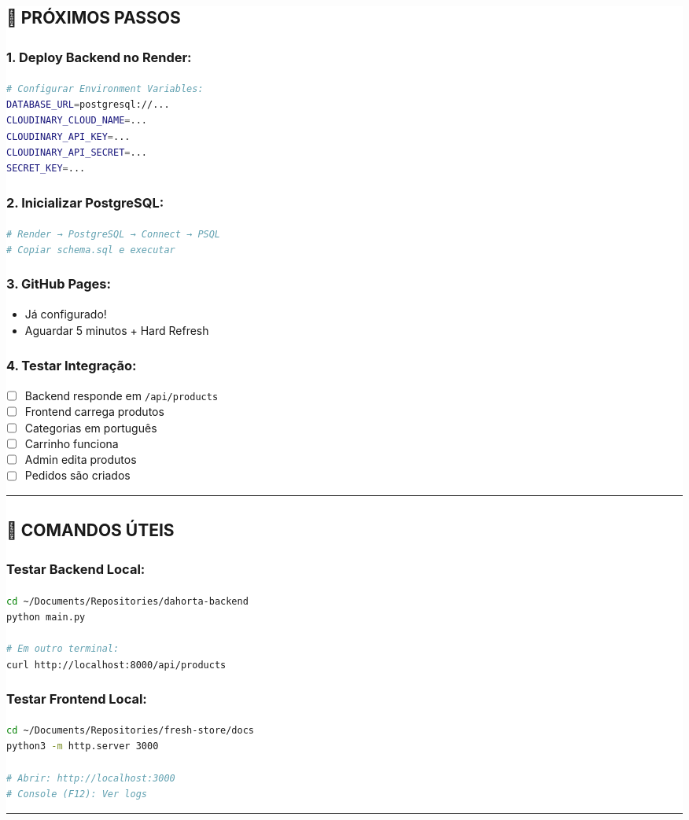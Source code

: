 
## 🚀 PRÓXIMOS PASSOS

### 1. Deploy Backend no Render:

```bash
# Configurar Environment Variables:
DATABASE_URL=postgresql://...
CLOUDINARY_CLOUD_NAME=...
CLOUDINARY_API_KEY=...
CLOUDINARY_API_SECRET=...
SECRET_KEY=...
```

### 2. Inicializar PostgreSQL:

```bash
# Render → PostgreSQL → Connect → PSQL
# Copiar schema.sql e executar
```

### 3. GitHub Pages:

- Já configurado!
- Aguardar 5 minutos + Hard Refresh

### 4. Testar Integração:

- [ ] Backend responde em `/api/products`
- [ ] Frontend carrega produtos
- [ ] Categorias em português
- [ ] Carrinho funciona
- [ ] Admin edita produtos
- [ ] Pedidos são criados

---

## 📝 COMANDOS ÚTEIS

### Testar Backend Local:

```bash
cd ~/Documents/Repositories/dahorta-backend
python main.py

# Em outro terminal:
curl http://localhost:8000/api/products
```

### Testar Frontend Local:

```bash
cd ~/Documents/Repositories/fresh-store/docs
python3 -m http.server 3000

# Abrir: http://localhost:3000
# Console (F12): Ver logs
```

---